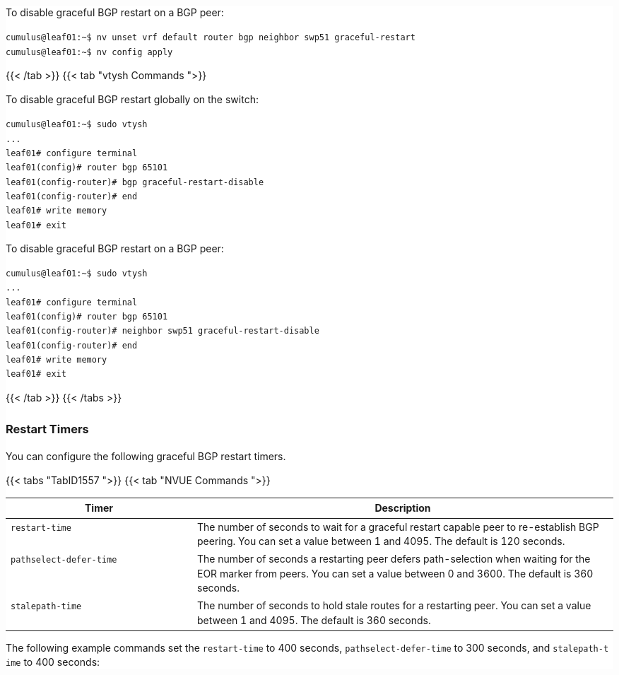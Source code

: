 To disable graceful BGP restart on a BGP peer:

```
cumulus@leaf01:~$ nv unset vrf default router bgp neighbor swp51 graceful-restart
cumulus@leaf01:~$ nv config apply
```

{{< /tab >}}
{{< tab "vtysh Commands ">}}

To disable graceful BGP restart globally on the switch:

```
cumulus@leaf01:~$ sudo vtysh
...
leaf01# configure terminal
leaf01(config)# router bgp 65101
leaf01(config-router)# bgp graceful-restart-disable
leaf01(config-router)# end
leaf01# write memory
leaf01# exit
```

To disable graceful BGP restart on a BGP peer:

```
cumulus@leaf01:~$ sudo vtysh
...
leaf01# configure terminal
leaf01(config)# router bgp 65101
leaf01(config-router)# neighbor swp51 graceful-restart-disable
leaf01(config-router)# end
leaf01# write memory
leaf01# exit
```

{{< /tab >}}
{{< /tabs >}}

### Restart Timers

You can configure the following graceful BGP restart timers.

{{< tabs "TabID1557 ">}}
{{< tab "NVUE Commands ">}}

|<div style="width:250px">Timer | Description |
| ---- | ----------- |
| `restart-time` | The number of seconds to wait for a graceful restart capable peer to re-establish BGP peering. You can set a value between 1 and 4095. The default is 120 seconds. |
| `pathselect-defer-time` | The number of seconds a restarting peer defers path-selection when waiting for the EOR marker from peers. You can set a value between 0 and 3600. The default is 360 seconds. |
| `stalepath-time` | The number of seconds to hold stale routes for a restarting peer. You can set a value between 1 and 4095. The default is 360 seconds.|

The following example commands set the `restart-time` to 400 seconds, `pathselect-defer-time` to 300 seconds, and `stalepath-time` to 400 seconds:
